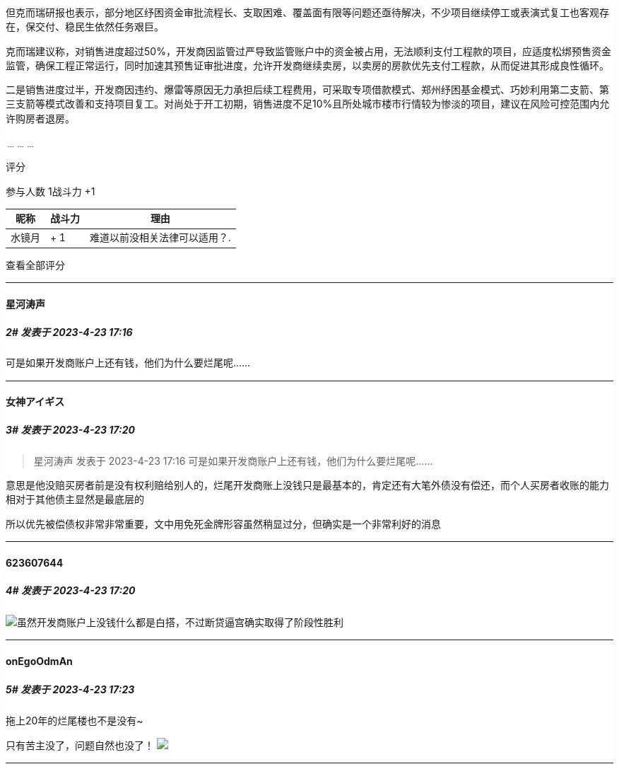 但克而瑞研报也表示，部分地区纾困资金审批流程长、支取困难、覆盖面有限等问题还亟待解决，不少项目继续停工或表演式复工也客观存在，保交付、稳民生依然任务艰巨。

克而瑞建议称，对销售进度超过50%，开发商因监管过严导致监管账户中的资金被占用，无法顺利支付工程款的项目，应适度松绑预售资金监管，确保工程正常运行，同时加速其预售证审批进度，允许开发商继续卖房，以卖房的房款优先支付工程款，从而促进其形成良性循环。

二是销售进度过半，开发商因违约、爆雷等原因无力承担后续工程费用，可采取专项借款模式、郑州纾困基金模式、巧妙利用第二支箭、第三支箭等模式改善和支持项目复工。对尚处于开工初期，销售进度不足10%且所处城市楼市行情较为惨淡的项目，建议在风险可控范围内允许购房者退房。

﹍﹍﹍

评分

 参与人数 1战斗力 +1

|昵称|战斗力|理由|
|----|---|---|
| 水镜月| + 1|难道以前没相关法律可以适用？.|

查看全部评分

*****

####  星河涛声  
##### 2#       发表于 2023-4-23 17:16

可是如果开发商账户上还有钱，他们为什么要烂尾呢……

*****

####  女神アイギス  
##### 3#       发表于 2023-4-23 17:20

<blockquote>星河涛声 发表于 2023-4-23 17:16
可是如果开发商账户上还有钱，他们为什么要烂尾呢……</blockquote>
意思是他没赔买房者前是没有权利赔给别人的，烂尾开发商账上没钱只是最基本的，肯定还有大笔外债没有偿还，而个人买房者收账的能力相对于其他债主显然是最底层的

所以优先被偿债权非常非常重要，文中用免死金牌形容虽然稍显过分，但确实是一个非常利好的消息

*****

####  623607644  
##### 4#       发表于 2023-4-23 17:20

<img src="https://static.saraba1st.com/image/smiley/face2017/067.png" referrerpolicy="no-referrer">虽然开发商账户上没钱什么都是白搭，不过断贷逼宫确实取得了阶段性胜利

*****

####  onEgoOdmAn  
##### 5#       发表于 2023-4-23 17:23

拖上20年的烂尾楼也不是没有~

只有苦主没了，问题自然也没了！
<img src="https://static.saraba1st.com/image/smiley/carton2017/046.png" referrerpolicy="no-referrer">

*****
